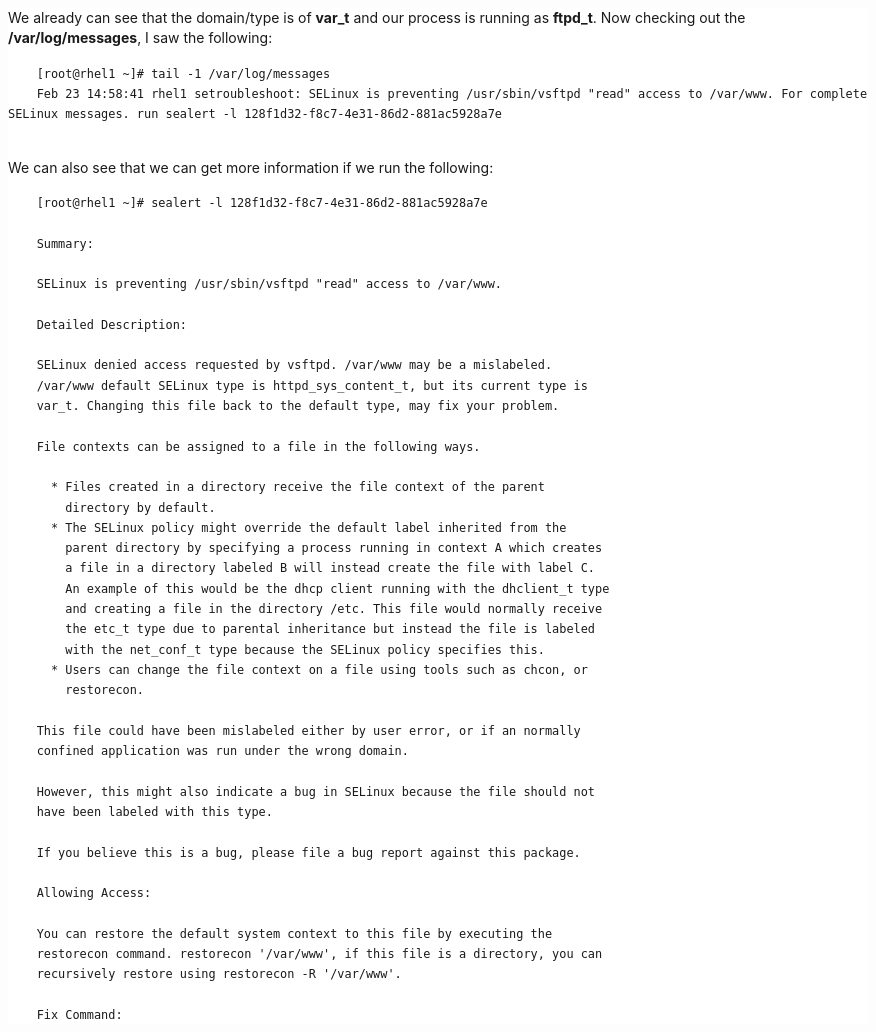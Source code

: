 




We already can see that the domain/type is of **var_t** and our process is running as **ftpd_t**. Now checking out the **/var/log/messages**, I saw the following:




    

```
    [root@rhel1 ~]# tail -1 /var/log/messages
    Feb 23 14:58:41 rhel1 setroubleshoot: SELinux is preventing /usr/sbin/vsftpd "read" access to /var/www. For complete SELinux messages. run sealert -l 128f1d32-f8c7-4e31-86d2-881ac5928a7e
    
```






We can also see that we can get more information if we run the following:




    

```
    [root@rhel1 ~]# sealert -l 128f1d32-f8c7-4e31-86d2-881ac5928a7e
    
    Summary:
    
    SELinux is preventing /usr/sbin/vsftpd "read" access to /var/www.
    
    Detailed Description:
    
    SELinux denied access requested by vsftpd. /var/www may be a mislabeled.
    /var/www default SELinux type is httpd_sys_content_t, but its current type is
    var_t. Changing this file back to the default type, may fix your problem.
    
    File contexts can be assigned to a file in the following ways.
    
      * Files created in a directory receive the file context of the parent
        directory by default.
      * The SELinux policy might override the default label inherited from the
        parent directory by specifying a process running in context A which creates
        a file in a directory labeled B will instead create the file with label C.
        An example of this would be the dhcp client running with the dhclient_t type
        and creating a file in the directory /etc. This file would normally receive
        the etc_t type due to parental inheritance but instead the file is labeled
        with the net_conf_t type because the SELinux policy specifies this.
      * Users can change the file context on a file using tools such as chcon, or
        restorecon.
    
    This file could have been mislabeled either by user error, or if an normally
    confined application was run under the wrong domain.
    
    However, this might also indicate a bug in SELinux because the file should not
    have been labeled with this type.
    
    If you believe this is a bug, please file a bug report against this package.
    
    Allowing Access:
    
    You can restore the default system context to this file by executing the
    restorecon command. restorecon '/var/www', if this file is a directory, you can
    recursively restore using restorecon -R '/var/www'.
    
    Fix Command:
```